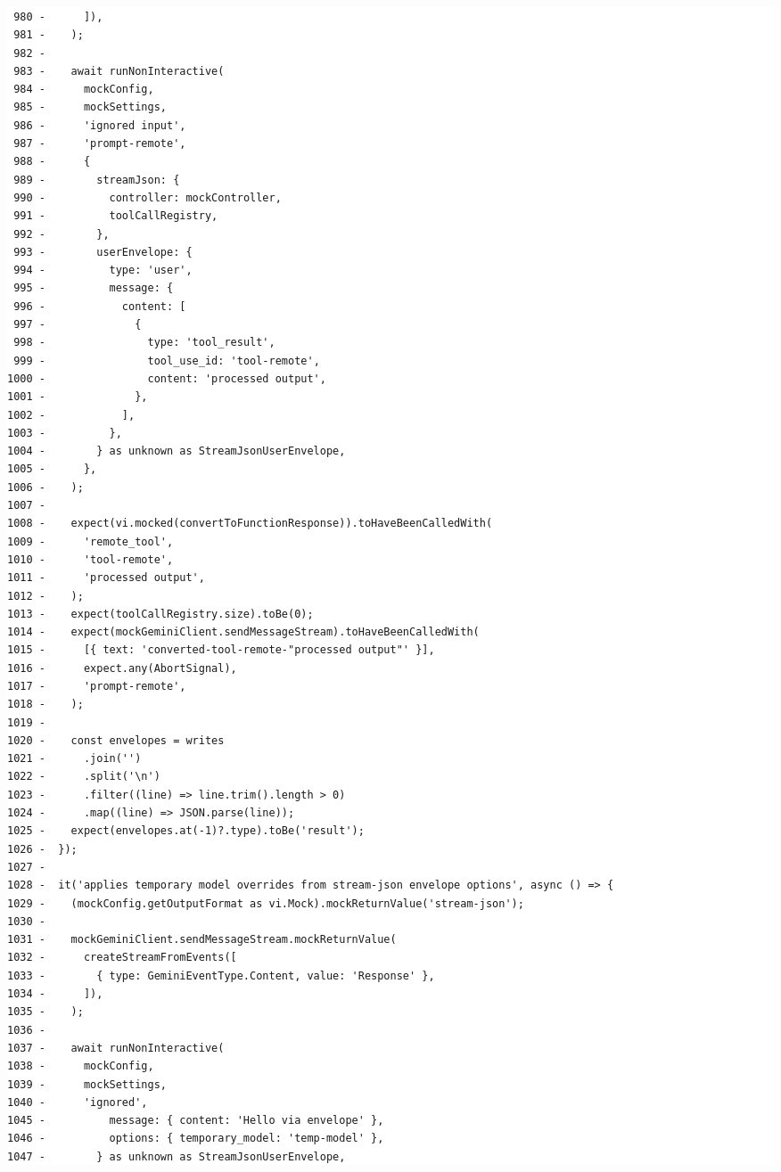      980 -      ]),
     981 -    );
     982 -
     983 -    await runNonInteractive(
     984 -      mockConfig,
     985 -      mockSettings,
     986 -      'ignored input',
     987 -      'prompt-remote',
     988 -      {
     989 -        streamJson: {
     990 -          controller: mockController,
     991 -          toolCallRegistry,
     992 -        },
     993 -        userEnvelope: {
     994 -          type: 'user',
     995 -          message: {
     996 -            content: [
     997 -              {
     998 -                type: 'tool_result',
     999 -                tool_use_id: 'tool-remote',
    1000 -                content: 'processed output',
    1001 -              },
    1002 -            ],
    1003 -          },
    1004 -        } as unknown as StreamJsonUserEnvelope,
    1005 -      },
    1006 -    );
    1007 -
    1008 -    expect(vi.mocked(convertToFunctionResponse)).toHaveBeenCalledWith(
    1009 -      'remote_tool',
    1010 -      'tool-remote',
    1011 -      'processed output',
    1012 -    );
    1013 -    expect(toolCallRegistry.size).toBe(0);
    1014 -    expect(mockGeminiClient.sendMessageStream).toHaveBeenCalledWith(
    1015 -      [{ text: 'converted-tool-remote-"processed output"' }],
    1016 -      expect.any(AbortSignal),
    1017 -      'prompt-remote',
    1018 -    );
    1019 -
    1020 -    const envelopes = writes
    1021 -      .join('')
    1022 -      .split('\n')
    1023 -      .filter((line) => line.trim().length > 0)
    1024 -      .map((line) => JSON.parse(line));
    1025 -    expect(envelopes.at(-1)?.type).toBe('result');
    1026 -  });
    1027 -
    1028 -  it('applies temporary model overrides from stream-json envelope options', async () => {
    1029 -    (mockConfig.getOutputFormat as vi.Mock).mockReturnValue('stream-json');
    1030 -
    1031 -    mockGeminiClient.sendMessageStream.mockReturnValue(
    1032 -      createStreamFromEvents([
    1033 -        { type: GeminiEventType.Content, value: 'Response' },
    1034 -      ]),
    1035 -    );
    1036 -
    1037 -    await runNonInteractive(
    1038 -      mockConfig,
    1039 -      mockSettings,
    1040 -      'ignored',
    1045 -          message: { content: 'Hello via envelope' },
    1046 -          options: { temporary_model: 'temp-model' },
    1047 -        } as unknown as StreamJsonUserEnvelope,
